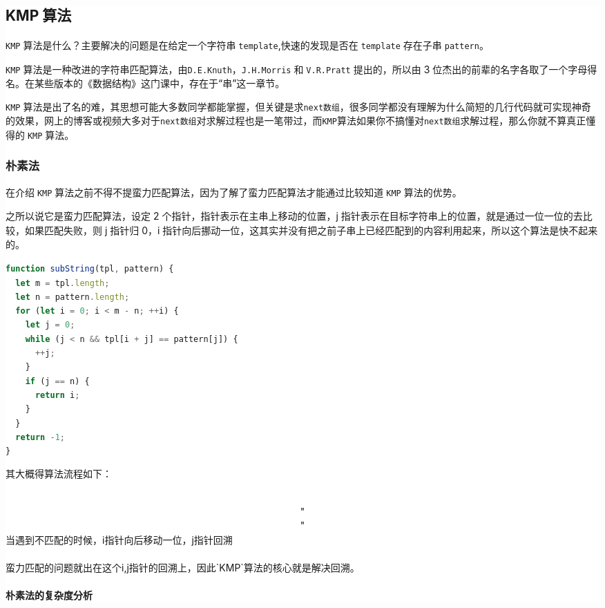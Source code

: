 ## KMP 算法

`KMP` 算法是什么？主要解决的问题是在给定一个字符串 `template`,快速的发现是否在 `template` 存在子串 `pattern`。

`KMP` 算法是一种改进的字符串匹配算法，由`D.E.Knuth`，`J.H.Morris` 和 `V.R.Pratt` 提出的，所以由 3 位杰出的前辈的名字各取了一个字母得名。在某些版本的《数据结构》这门课中，存在于“串”这一章节。

`KMP` 算法是出了名的难，其思想可能大多数同学都能掌握，但关键是求`next数组`，很多同学都没有理解为什么简短的几行代码就可实现神奇的效果，网上的博客或视频大多对于`next数组`对求解过程也是一笔带过，而`KMP`算法如果你不搞懂对`next数组`求解过程，那么你就不算真正懂得的 `KMP` 算法。

### 朴素法

在介绍 `KMP` 算法之前不得不提蛮力匹配算法，因为了解了蛮力匹配算法才能通过比较知道 `KMP` 算法的优势。

之所以说它是蛮力匹配算法，设定 2 个指针，指针表示在主串上移动的位置，j 指针表示在目标字符串上的位置，就是通过一位一位的去比较，如果匹配失败，则 j 指针归 0，i 指针向后挪动一位，这其实并没有把之前子串上已经匹配到的内容利用起来，所以这个算法是快不起来的。

```js
function subString(tpl, pattern) {
  let m = tpl.length;
  let n = pattern.length;
  for (let i = 0; i < m - n; ++i) {
    let j = 0;
    while (j < n && tpl[i + j] == pattern[j]) {
      ++j;
    }
    if (j == n) {
      return i;
    }
  }
  return -1;
}
```

其大概得算法流程如下：

<div align="center">
  <img :src="$withBase('https://p3-juejin.byteimg.com/tos-cn-i-k3u1fbpfcp/3568287c02424ffeb2b6d663699cc77b~tplv-k3u1fbpfcp-zoom-in-crop-mark:3024:0:0:0.awebp?')" />
</div>
<div align="center">
  <img :src="$withBase('https://p3-juejin.byteimg.com/tos-cn-i-k3u1fbpfcp/488ed9bbbf59447c8db02313e6765ba1~tplv-k3u1fbpfcp-zoom-in-crop-mark:3024:0:0:0.awebp?')" />"
</div>
<div align="center">
  <img :src="$withBase('https://p3-juejin.byteimg.com/tos-cn-i-k3u1fbpfcp/b687e42f5bbe4c9f996331163adf8340~tplv-k3u1fbpfcp-zoom-in-crop-mark:3024:0:0:0.awebp?')" />"
</div>
当遇到不匹配的时候，i指针向后移动一位，j指针回溯
<div align="center">
  <img :src="$withBase('https://p1-juejin.byteimg.com/tos-cn-i-k3u1fbpfcp/1c530cdfc7f84d41b58a10d1b1dc6e32~tplv-k3u1fbpfcp-zoom-in-crop-mark:3024:0:0:0.awebp?')" />
</div>
蛮力匹配的问题就出在这个i,j指针的回溯上，因此`KMP`算法的核心就是解决回溯。

#### 朴素法的复杂度分析
